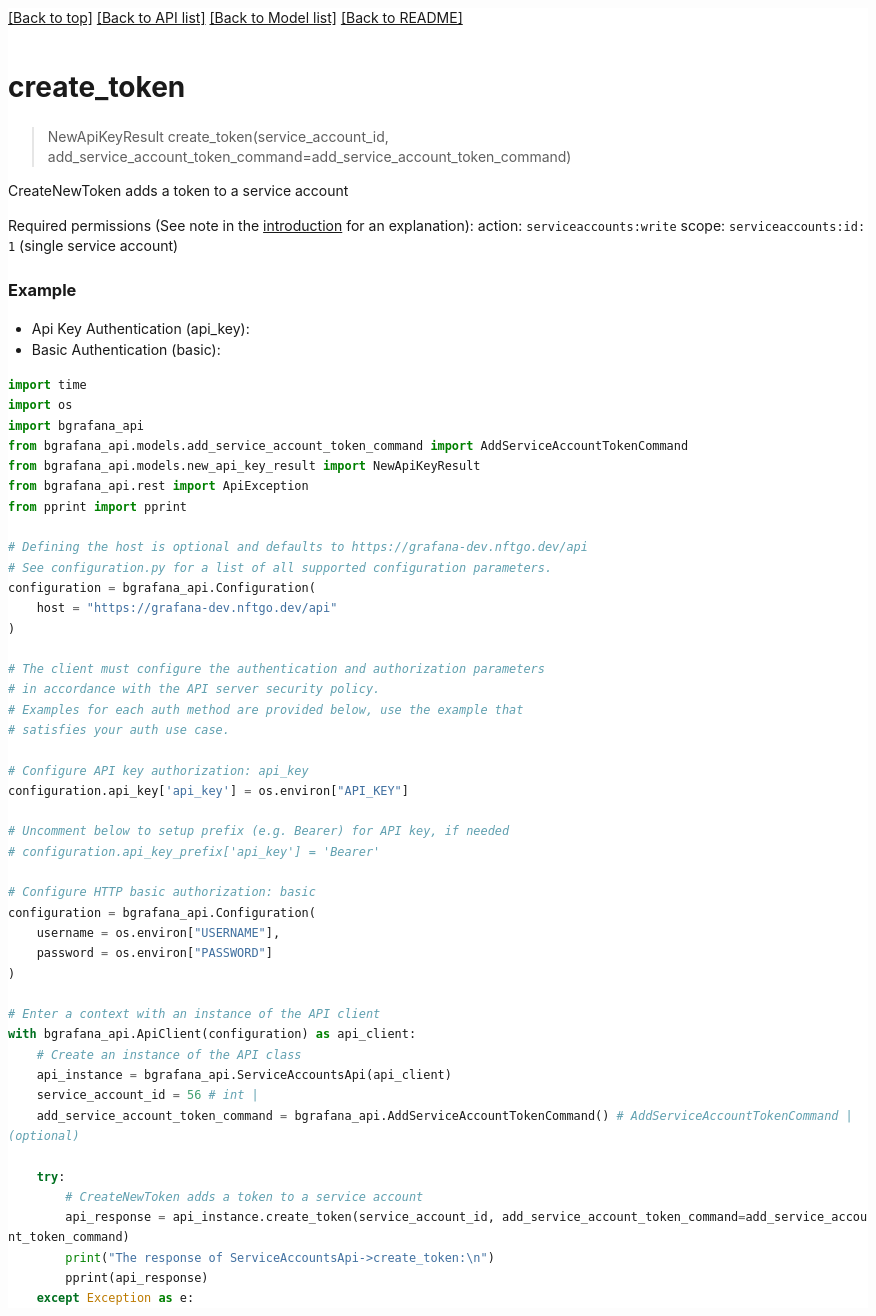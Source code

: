 [[Back to top]](#) [[Back to API list]](../README.md#documentation-for-api-endpoints) [[Back to Model list]](../README.md#documentation-for-models) [[Back to README]](../README.md)

# **create_token**
> NewApiKeyResult create_token(service_account_id, add_service_account_token_command=add_service_account_token_command)

CreateNewToken adds a token to a service account

Required permissions (See note in the [introduction](https://grafana.com/docs/grafana/latest/developers/http_api/serviceaccount/#service-account-api) for an explanation): action: `serviceaccounts:write` scope: `serviceaccounts:id:1` (single service account)

### Example

* Api Key Authentication (api_key):
* Basic Authentication (basic):
```python
import time
import os
import bgrafana_api
from bgrafana_api.models.add_service_account_token_command import AddServiceAccountTokenCommand
from bgrafana_api.models.new_api_key_result import NewApiKeyResult
from bgrafana_api.rest import ApiException
from pprint import pprint

# Defining the host is optional and defaults to https://grafana-dev.nftgo.dev/api
# See configuration.py for a list of all supported configuration parameters.
configuration = bgrafana_api.Configuration(
    host = "https://grafana-dev.nftgo.dev/api"
)

# The client must configure the authentication and authorization parameters
# in accordance with the API server security policy.
# Examples for each auth method are provided below, use the example that
# satisfies your auth use case.

# Configure API key authorization: api_key
configuration.api_key['api_key'] = os.environ["API_KEY"]

# Uncomment below to setup prefix (e.g. Bearer) for API key, if needed
# configuration.api_key_prefix['api_key'] = 'Bearer'

# Configure HTTP basic authorization: basic
configuration = bgrafana_api.Configuration(
    username = os.environ["USERNAME"],
    password = os.environ["PASSWORD"]
)

# Enter a context with an instance of the API client
with bgrafana_api.ApiClient(configuration) as api_client:
    # Create an instance of the API class
    api_instance = bgrafana_api.ServiceAccountsApi(api_client)
    service_account_id = 56 # int | 
    add_service_account_token_command = bgrafana_api.AddServiceAccountTokenCommand() # AddServiceAccountTokenCommand |  (optional)

    try:
        # CreateNewToken adds a token to a service account
        api_response = api_instance.create_token(service_account_id, add_service_account_token_command=add_service_account_token_command)
        print("The response of ServiceAccountsApi->create_token:\n")
        pprint(api_response)
    except Exception as e:
```